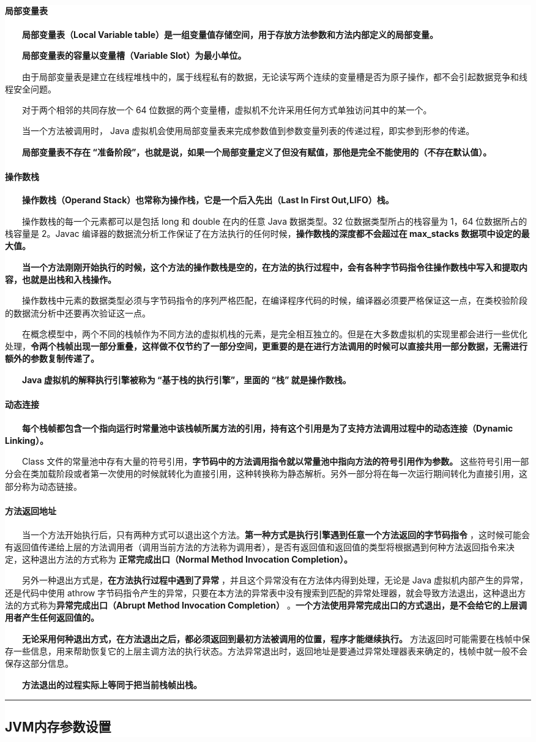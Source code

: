 #### 局部变量表

&ensp;&ensp;&ensp;&ensp;**局部变量表（Local Variable table）是一组变量值存储空间，用于存放方法参数和方法内部定义的局部变量。**

&ensp;&ensp;&ensp;&ensp;**局部变量表的容量以变量槽（Variable Slot）为最小单位。**

&ensp;&ensp;&ensp;&ensp;由于局部变量表是建立在线程堆栈中的，属于线程私有的数据，无论读写两个连续的变量槽是否为原子操作，都不会引起数据竞争和线程安全问题。

&ensp;&ensp;&ensp;&ensp;对于两个相邻的共同存放一个 64 位数据的两个变量槽，虚拟机不允许采用任何方式单独访问其中的某一个。

&ensp;&ensp;&ensp;&ensp;当一个方法被调用时， Java 虚拟机会使用局部变量表来完成参数值到参数变量列表的传递过程，即实参到形参的传递。

&ensp;&ensp;&ensp;&ensp;**局部变量表不存在 “准备阶段”，也就是说，如果一个局部变量定义了但没有赋值，那他是完全不能使用的（不存在默认值）。**

#### 操作数栈

&ensp;&ensp;&ensp;&ensp;**操作数栈（Operand Stack）也常称为操作栈，它是一个后入先出（Last In First Out,LIFO）栈。**

&ensp;&ensp;&ensp;&ensp;操作数栈的每一个元素都可以是包括 long 和 double 在内的任意 Java 数据类型。32 位数据类型所占的栈容量为 1，64 位数据所占的栈容量是 2。Javac 编译器的数据流分析工作保证了在方法执行的任何时候，**操作数栈的深度都不会超过在 max_stacks 数据项中设定的最大值。**

&ensp;&ensp;&ensp;&ensp;**当一个方法刚刚开始执行的时候，这个方法的操作数栈是空的，在方法的执行过程中，会有各种字节码指令往操作数栈中写入和提取内容，也就是出栈和入栈操作。**

&ensp;&ensp;&ensp;&ensp;操作数栈中元素的数据类型必须与字节码指令的序列严格匹配，在编译程序代码的时候，编译器必须要严格保证这一点，在类校验阶段的数据流分析中还要再次验证这一点。

&ensp;&ensp;&ensp;&ensp;在概念模型中，两个不同的栈帧作为不同方法的虚拟机栈的元素，是完全相互独立的。但是在大多数虚拟机的实现里都会进行一些优化处理，**令两个栈帧出现一部分重叠，这样做不仅节约了一部分空间，更重要的是在进行方法调用的时候可以直接共用一部分数据，无需进行额外的参数复制传递了。**

&ensp;&ensp;&ensp;&ensp;**Java 虚拟机的解释执行引擎被称为 “基于栈的执行引擎”，里面的 “栈” 就是操作数栈。**

#### 动态连接

&ensp;&ensp;&ensp;&ensp;**每个栈帧都包含一个指向运行时常量池中该栈帧所属方法的引用，持有这个引用是为了支持方法调用过程中的动态连接（Dynamic Linking）。**

&ensp;&ensp;&ensp;&ensp;Class 文件的常量池中存有大量的符号引用，**字节码中的方法调用指令就以常量池中指向方法的符号引用作为参数。** 这些符号引用一部分会在类加载阶段或者第一次使用的时候就转化为直接引用，这种转换称为静态解析。另外一部分将在每一次运行期间转化为直接引用，这部分称为动态链接。

#### 方法返回地址

&ensp;&ensp;&ensp;&ensp;当一个方法开始执行后，只有两种方式可以退出这个方法。**第一种方式是执行引擎遇到任意一个方法返回的字节码指令** ，这时候可能会有返回值传递给上层的方法调用者（调用当前方法的方法称为调用者），是否有返回值和返回值的类型将根据遇到何种方法返回指令来决定，这种退出方法的方式称为 **正常完成出口（Normal Method Invocation Completion）。**

&ensp;&ensp;&ensp;&ensp;另外一种退出方式是，**在方法执行过程中遇到了异常** ，并且这个异常没有在方法体内得到处理，无论是 Java 虚拟机内部产生的异常，还是代码中使用 athrow 字节码指令产生的异常，只要在本方法的异常表中没有搜索到匹配的异常处理器，就会导致方法退出，这种退出方法的方式称为**异常完成出口（Abrupt Method Invocation Completion）** 。**一个方法使用异常完成出口的方式退出，是不会给它的上层调用者产生任何返回值的。**

&ensp;&ensp;&ensp;&ensp;**无论采用何种退出方式，在方法退出之后，都必须返回到最初方法被调用的位置，程序才能继续执行。** 方法返回时可能需要在栈帧中保存一些信息，用来帮助恢复它的上层主调方法的执行状态。方法异常退出时，返回地址是要通过异常处理器表来确定的，栈帧中就一般不会保存这部分信息。

&ensp;&ensp;&ensp;&ensp;**方法退出的过程实际上等同于把当前栈帧出栈。**

----
## JVM内存参数设置